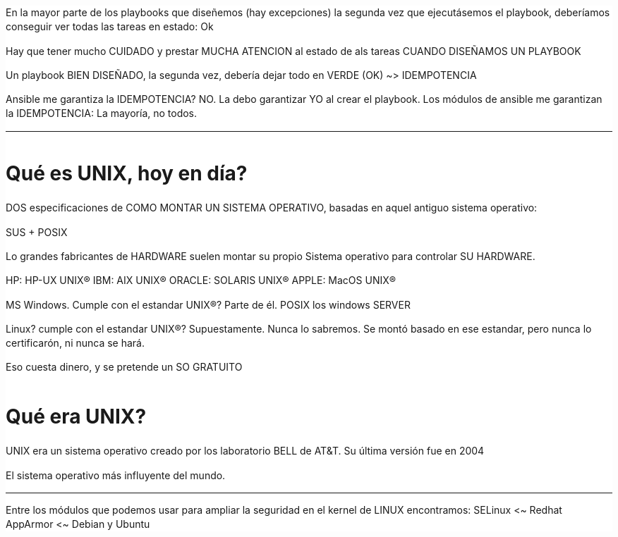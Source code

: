 En la mayor parte de los playbooks que diseñemos (hay excepciones) la segunda vez que ejecutásemos el playbook, 
deberíamos conseguir ver todas las tareas en estado: Ok

Hay que tener mucho CUIDADO y prestar MUCHA ATENCION al estado de als tareas CUANDO DISEÑAMOS UN PLAYBOOK

Un playbook BIEN DISEÑADO, la segunda vez, debería dejar todo en VERDE (OK) ~> IDEMPOTENCIA

Ansible me garantiza la IDEMPOTENCIA? NO. La debo garantizar YO al crear el playbook.
Los módulos de ansible me garantizan la IDEMPOTENCIA: La mayoría, no todos. 

---

# Qué es UNIX, hoy en día?

DOS especificaciones de COMO MONTAR UN SISTEMA OPERATIVO, basadas en aquel antiguo sistema operativo:

SUS + POSIX

Lo grandes fabricantes de HARDWARE suelen montar su propio Sistema operativo para controlar SU HARDWARE.

HP:  HP-UX UNIX®
IBM: AIX   UNIX®
ORACLE: SOLARIS UNIX®
APPLE: MacOS UNIX®

MS Windows. Cumple con el estandar UNIX®? Parte de él. POSIX los windows SERVER

Linux? cumple con el estandar UNIX®? Supuestamente. Nunca lo sabremos.
Se montó basado en ese estandar, pero nunca lo certificarón, ni nunca se hará. 

Eso cuesta dinero, y se pretende un SO GRATUITO

# Qué era UNIX?

UNIX era un sistema operativo creado por los laboratorio BELL de AT&T.
Su última versión fue en 2004

El sistema operativo más influyente del mundo.

---

Entre los módulos que podemos usar para ampliar la seguridad en el kernel de LINUX encontramos:
SELinux  <~ Redhat
AppArmor <~ Debian y Ubuntu